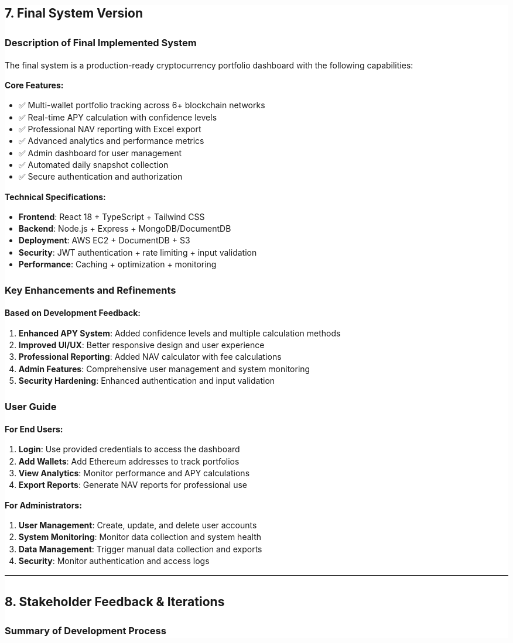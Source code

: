 
## 7. Final System Version

### Description of Final Implemented System

The final system is a production-ready cryptocurrency portfolio dashboard with the following capabilities:

**Core Features:**
- ✅ Multi-wallet portfolio tracking across 6+ blockchain networks
- ✅ Real-time APY calculation with confidence levels
- ✅ Professional NAV reporting with Excel export
- ✅ Advanced analytics and performance metrics
- ✅ Admin dashboard for user management
- ✅ Automated daily snapshot collection
- ✅ Secure authentication and authorization

**Technical Specifications:**
- **Frontend**: React 18 + TypeScript + Tailwind CSS
- **Backend**: Node.js + Express + MongoDB/DocumentDB
- **Deployment**: AWS EC2 + DocumentDB + S3
- **Security**: JWT authentication + rate limiting + input validation
- **Performance**: Caching + optimization + monitoring

### Key Enhancements and Refinements

**Based on Development Feedback:**
1. **Enhanced APY System**: Added confidence levels and multiple calculation methods
2. **Improved UI/UX**: Better responsive design and user experience
3. **Professional Reporting**: Added NAV calculator with fee calculations
4. **Admin Features**: Comprehensive user management and system monitoring
5. **Security Hardening**: Enhanced authentication and input validation

### User Guide

**For End Users:**
1. **Login**: Use provided credentials to access the dashboard
2. **Add Wallets**: Add Ethereum addresses to track portfolios
3. **View Analytics**: Monitor performance and APY calculations
4. **Export Reports**: Generate NAV reports for professional use

**For Administrators:**
1. **User Management**: Create, update, and delete user accounts
2. **System Monitoring**: Monitor data collection and system health
3. **Data Management**: Trigger manual data collection and exports
4. **Security**: Monitor authentication and access logs

---

## 8. Stakeholder Feedback & Iterations

### Summary of Development Process
